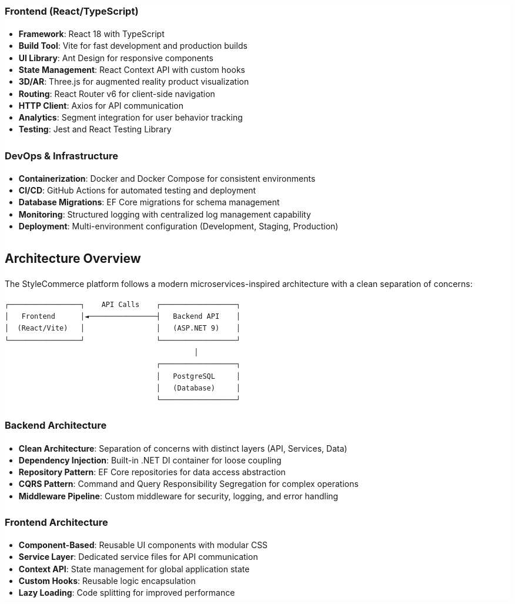 ### Frontend (React/TypeScript)

- **Framework**: React 18 with TypeScript
- **Build Tool**: Vite for fast development and production builds
- **UI Library**: Ant Design for responsive components
- **State Management**: React Context API with custom hooks
- **3D/AR**: Three.js for augmented reality product visualization
- **Routing**: React Router v6 for client-side navigation
- **HTTP Client**: Axios for API communication
- **Analytics**: Segment integration for user behavior tracking
- **Testing**: Jest and React Testing Library

### DevOps & Infrastructure

- **Containerization**: Docker and Docker Compose for consistent environments
- **CI/CD**: GitHub Actions for automated testing and deployment
- **Database Migrations**: EF Core migrations for schema management
- **Monitoring**: Structured logging with centralized log management capability
- **Deployment**: Multi-environment configuration (Development, Staging, Production)

## Architecture Overview

The StyleCommerce platform follows a modern microservices-inspired architecture with a clean separation of concerns:

```
┌─────────────────┐    API Calls    ┌──────────────────┐
│   Frontend      │◄────────────────┤   Backend API    │
│  (React/Vite)   │                 │   (ASP.NET 9)    │
└─────────────────┘                 └──────────────────┘
                                             │
                                    ┌──────────────────┐
                                    │   PostgreSQL     │
                                    │   (Database)     │
                                    └──────────────────┘
```

### Backend Architecture

- **Clean Architecture**: Separation of concerns with distinct layers (API, Services, Data)
- **Dependency Injection**: Built-in .NET DI container for loose coupling
- **Repository Pattern**: EF Core repositories for data access abstraction
- **CQRS Pattern**: Command and Query Responsibility Segregation for complex operations
- **Middleware Pipeline**: Custom middleware for security, logging, and error handling

### Frontend Architecture

- **Component-Based**: Reusable UI components with modular CSS
- **Service Layer**: Dedicated service files for API communication
- **Context API**: State management for global application state
- **Custom Hooks**: Reusable logic encapsulation
- **Lazy Loading**: Code splitting for improved performance
